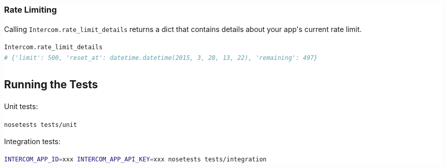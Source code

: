 ### Rate Limiting

Calling `Intercom.rate_limit_details` returns a dict that contains details about your app's current rate limit.

```python
Intercom.rate_limit_details
# {'limit': 500, 'reset_at': datetime.datetime(2015, 3, 28, 13, 22), 'remaining': 497}
```

## Running the Tests

Unit tests:

```bash
nosetests tests/unit
```

Integration tests:

```bash
INTERCOM_APP_ID=xxx INTERCOM_APP_API_KEY=xxx nosetests tests/integration
```
